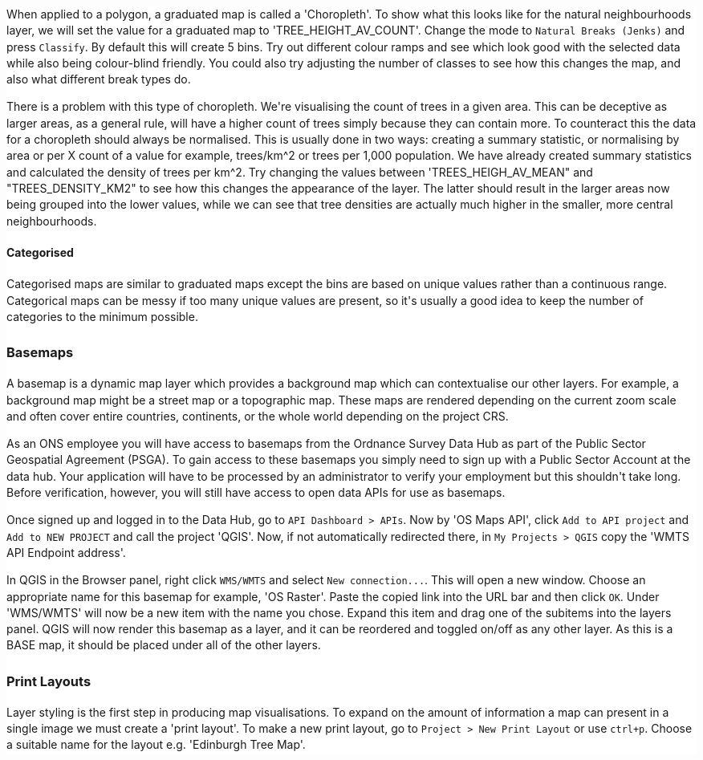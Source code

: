 When applied to a polygon, a graduated map is called a 'Choropleth'. To show what this looks like for the natural neighbourhoods layer, we will set the value for a graduated map to 'TREE_HEIGHT_AV_COUNT'. Change the mode to `Natural Breaks (Jenks)` and press `Classify`. By default this will create 5 bins. Try out different colour ramps and see which look good with the selected data while also being colour-blind friendly. You could also try adjusting the number of classes to see how this changes the map, and also what different break types do.

There is a problem with this type of choropleth. We're visualising the count of trees in a given area. This can be deceptive as larger areas, as a general rule, will have a higher count of trees simply because they can contain more. To counteract this the data for a choropleth should always be normalised. This is usually done in two ways: creating a summary statistic, or normalising by area or per X count of a value for example, trees/km^2 or trees per 1,000 population. We have already created summary statistics and calculated the density of trees per km^2. Try changing the values between 'TREES_HEIGH_AV_MEAN" and "TREES_DENSITY_KM2" to see how this changes the appearance of the layer. The latter should result in the larger areas now being grouped into the lower values, while we can see that tree densities are actually much higher in the smaller, more central neighbourhoods.

#### Categorised

Categorised maps are similar to graduated maps except the bins are based on unique values rather than a continuous range. Categorical maps can be messy if too many unique values are present, so it's usually a good idea to keep the number of categories to the minimum possible. 

### Basemaps

A basemap is a dynamic map layer which provides a background map which can contextualise our other layers. For example, a background map might be a street map or a topographic map. These maps are rendered depending on the current zoom scale and often cover entire countries, continents, or the whole world depending on the project CRS.

As an ONS employee you will have access to basemaps from the Ordnance Survey Data Hub as part of the Public Sector Geospatial Agreement (PSGA). To gain access to these basemaps you simply need to sign up with a Public Sector Account at the data hub. Your application will have to be processed by an administrator to verify your employment but this shouldn't take long. Before verification, however, you will still have access to open data APIs for use as basemaps.

Once signed up and logged in to the Data Hub, go to `API Dashboard > APIs`. Now by 'OS Maps API', click `Add to API project` and `Add to NEW PROJECT` and call the project 'QGIS'. Now, if not automatically redirected there, in `My Projects > QGIS` copy the 'WMTS API Endpoint address'.

In QGIS in the Browser panel, right click `WMS/WMTS` and select `New connection...`. This will open a new window. Choose an appropriate name for this basemap for example, 'OS Raster'. Paste the copied link into the URL bar and then click `OK`. Under 'WMS/WMTS' will now be a new item with the name you chose. Expand this item and drag one of the subitems into the layers panel. QGIS will now render this basemap as a layer, and it can be reordered and toggled on/off as any other layer. As this is a BASE map, it should be placed under all of the other layers.

### Print Layouts

Layer styling is the first step in producing map visualisations. To expand on the amount of information a map can present in a single image we must create a 'print layout'. To make a new print layout, go to `Project > New Print Layout` or use `ctrl+p`. Choose a suitable name for the layout e.g. 'Edinburgh Tree Map'.
